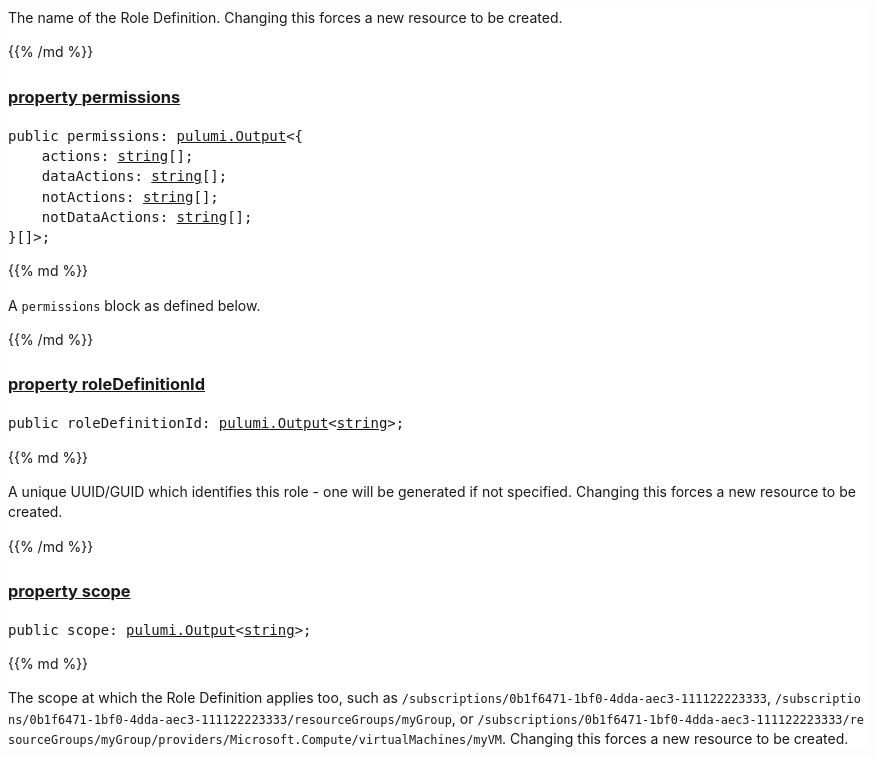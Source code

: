The name of the Role Definition. Changing this forces a new resource to be created.

{{% /md %}}
</div>
<h3 class="pdoc-member-header" id="Definition-permissions">
<a class="pdoc-child-name" href="https://github.com/pulumi/pulumi-azure/blob/2a0055140cfc0f4bc9650e85334e4bbbfbae4a3e/sdk/nodejs/role/definition.ts#L57">property <b>permissions</b></a>
</h3>
<div class="pdoc-member-contents">
<pre class="highlight"><span class='kd'>public </span>permissions: <a href='/reference/pkg/nodejs/pulumi/pulumi/#Output'>pulumi.Output</a>&lt;{
    actions: <span class='kd'><a href='https://developer.mozilla.org/en-US/docs/Web/JavaScript/Reference/Global_Objects/String'>string</a></span>[];
    dataActions: <span class='kd'><a href='https://developer.mozilla.org/en-US/docs/Web/JavaScript/Reference/Global_Objects/String'>string</a></span>[];
    notActions: <span class='kd'><a href='https://developer.mozilla.org/en-US/docs/Web/JavaScript/Reference/Global_Objects/String'>string</a></span>[];
    notDataActions: <span class='kd'><a href='https://developer.mozilla.org/en-US/docs/Web/JavaScript/Reference/Global_Objects/String'>string</a></span>[];
}[]&gt;;</pre>
{{% md %}}

A `permissions` block as defined below.

{{% /md %}}
</div>
<h3 class="pdoc-member-header" id="Definition-roleDefinitionId">
<a class="pdoc-child-name" href="https://github.com/pulumi/pulumi-azure/blob/2a0055140cfc0f4bc9650e85334e4bbbfbae4a3e/sdk/nodejs/role/definition.ts#L61">property <b>roleDefinitionId</b></a>
</h3>
<div class="pdoc-member-contents">
<pre class="highlight"><span class='kd'>public </span>roleDefinitionId: <a href='/reference/pkg/nodejs/pulumi/pulumi/#Output'>pulumi.Output</a>&lt;<span class='kd'><a href='https://developer.mozilla.org/en-US/docs/Web/JavaScript/Reference/Global_Objects/String'>string</a></span>&gt;;</pre>
{{% md %}}

A unique UUID/GUID which identifies this role - one will be generated if not specified. Changing this forces a new resource to be created.

{{% /md %}}
</div>
<h3 class="pdoc-member-header" id="Definition-scope">
<a class="pdoc-child-name" href="https://github.com/pulumi/pulumi-azure/blob/2a0055140cfc0f4bc9650e85334e4bbbfbae4a3e/sdk/nodejs/role/definition.ts#L65">property <b>scope</b></a>
</h3>
<div class="pdoc-member-contents">
<pre class="highlight"><span class='kd'>public </span>scope: <a href='/reference/pkg/nodejs/pulumi/pulumi/#Output'>pulumi.Output</a>&lt;<span class='kd'><a href='https://developer.mozilla.org/en-US/docs/Web/JavaScript/Reference/Global_Objects/String'>string</a></span>&gt;;</pre>
{{% md %}}

The scope at which the Role Definition applies too, such as `/subscriptions/0b1f6471-1bf0-4dda-aec3-111122223333`, `/subscriptions/0b1f6471-1bf0-4dda-aec3-111122223333/resourceGroups/myGroup`, or `/subscriptions/0b1f6471-1bf0-4dda-aec3-111122223333/resourceGroups/myGroup/providers/Microsoft.Compute/virtualMachines/myVM`. Changing this forces a new resource to be created.

